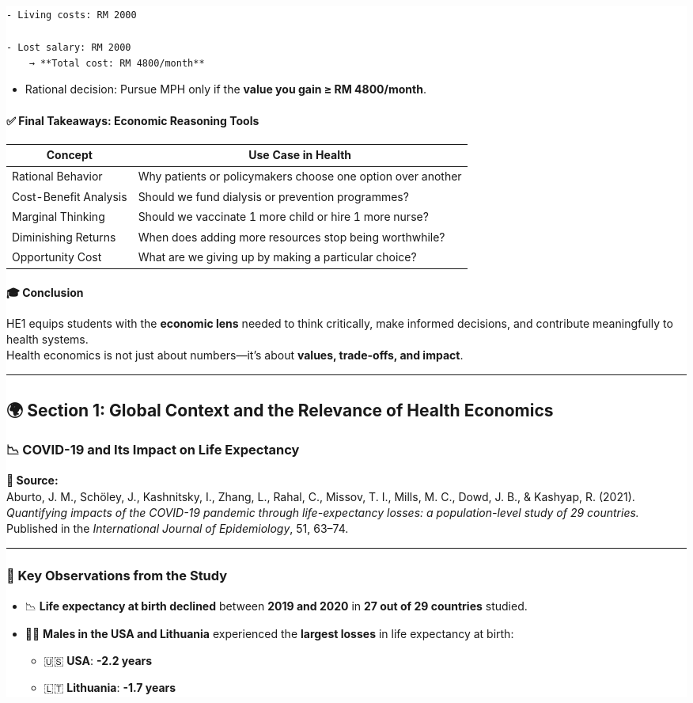     - Living costs: RM 2000
        
    - Lost salary: RM 2000  
        → **Total cost: RM 4800/month**
        
- Rational decision: Pursue MPH only if the **value you gain ≥ RM 4800/month**.
    

#### ✅ **Final Takeaways: Economic Reasoning Tools**

|Concept|Use Case in Health|
|---|---|
|Rational Behavior|Why patients or policymakers choose one option over another|
|Cost-Benefit Analysis|Should we fund dialysis or prevention programmes?|
|Marginal Thinking|Should we vaccinate 1 more child or hire 1 more nurse?|
|Diminishing Returns|When does adding more resources stop being worthwhile?|
|Opportunity Cost|What are we giving up by making a particular choice?|

#### 🎓 **Conclusion**

HE1 equips students with the **economic lens** needed to think critically, make informed decisions, and contribute meaningfully to health systems.  
Health economics is not just about numbers—it’s about **values, trade-offs, and impact**.

---

## **🌍 Section 1: Global Context and the Relevance of Health Economics**

### 📉 **COVID-19 and Its Impact on Life Expectancy**

**📝 Source:**  
Aburto, J. M., Schöley, J., Kashnitsky, I., Zhang, L., Rahal, C., Missov, T. I., Mills, M. C., Dowd, J. B., & Kashyap, R. (2021).  
_Quantifying impacts of the COVID-19 pandemic through life-expectancy losses: a population-level study of 29 countries._  
Published in the _International Journal of Epidemiology_, 51, 63–74.

---

### 🔎 Key Observations from the Study

- 📉 **Life expectancy at birth declined** between **2019 and 2020** in **27 out of 29 countries** studied.
    
- 👨‍🦳 **Males in the USA and Lithuania** experienced the **largest losses** in life expectancy at birth:
    
    - 🇺🇸 **USA**: **-2.2 years**
        
    - 🇱🇹 **Lithuania**: **-1.7 years**
        